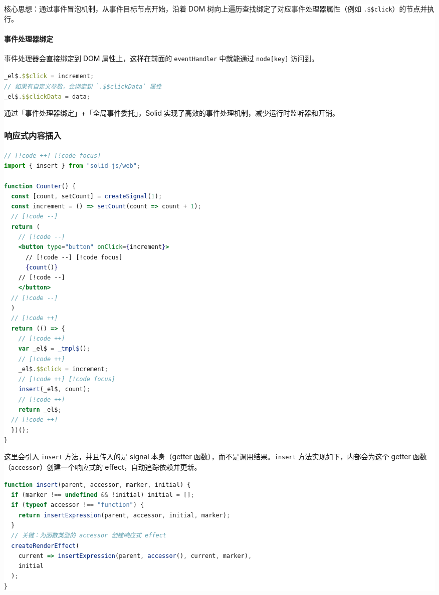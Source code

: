 核心思想：通过事件冒泡机制，从事件目标节点开始，沿着 DOM 树向上遍历查找绑定了对应事件处理器属性（例如 `.$$click`）的节点并执行。

#### 事件处理器绑定

事件处理器会直接绑定到 DOM 属性上，这样在前面的 `eventHandler` 中就能通过 `node[key]` 访问到。

```js
_el$.$$click = increment;
// 如果有自定义参数，会绑定到 `.$$clickData` 属性
_el$.$$clickData = data;
```

通过「事件处理器绑定」+「全局事件委托」，Solid 实现了高效的事件处理机制，减少运行时监听器和开销。

### 响应式内容插入

```jsx
// [!code ++] [!code focus]
import { insert } from "solid-js/web";

function Counter() {
  const [count, setCount] = createSignal(1);
  const increment = () => setCount(count => count + 1);
  // [!code --]
  return (
    // [!code --]
    <button type="button" onClick={increment}>
      // [!code --] [!code focus]
      {count()}
    // [!code --]
    </button>
  // [!code --]
  )
  // [!code ++]
  return (() => {
    // [!code ++]
    var _el$ = _tmpl$();
    // [!code ++]
    _el$.$$click = increment;
    // [!code ++] [!code focus]
    insert(_el$, count);
    // [!code ++]
    return _el$;
  // [!code ++]
  })();
}
```

这里会引入 `insert` 方法，并且传入的是 signal 本身（getter 函数），而不是调用结果。`insert` 方法实现如下，内部会为这个 getter 函数（`accessor`）创建一个响应式的 effect，自动追踪依赖并更新。

```js {7-10}
function insert(parent, accessor, marker, initial) {
  if (marker !== undefined && !initial) initial = [];
  if (typeof accessor !== "function") {
    return insertExpression(parent, accessor, initial, marker);
  }
  // 关键：为函数类型的 accessor 创建响应式 effect
  createRenderEffect(
    current => insertExpression(parent, accessor(), current, marker), 
    initial
  );
}
```
